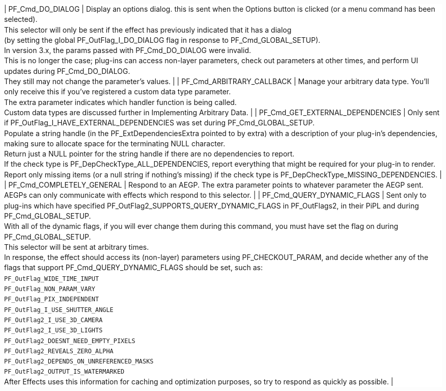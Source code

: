 | PF_Cmd_DO_DIALOG                 | Display an options dialog. this is sent when the Options button is clicked (or a menu command has been selected).<br />This selector will only be sent if the effect has previously indicated that it has a dialog <br />(by setting the global PF_OutFlag_I_DO_DIALOG flag in response to PF_Cmd_GLOBAL_SETUP). <br />In version 3.x, the params passed with PF_Cmd_DO_DIALOG were invalid. <br />This is no longer the case; plug-ins can access non-layer parameters, check out parameters at other times, and perform UI updates during PF_Cmd_DO_DIALOG. <br />They still may not change the parameter’s values.                                                                                                                                                                                                                                                                                                                                                                                                                                                                                                                                                                                    |
| PF_Cmd_ARBITRARY_CALLBACK        | Manage your arbitrary data type. You’ll only receive this if you’ve registered a custom data type parameter.<br />The extra parameter indicates which handler function is being called. <br />Custom data types are discussed further in Implementing Arbitrary Data.                                                                                                                                                                                                                                                                                                                                                                                                                                                                                                                                                                                                                                                                                                                                                                                                                                                                                                                                   |
| PF_Cmd_GET_EXTERNAL_DEPENDENCIES | Only sent if PF_OutFlag_I_HAVE_EXTERNAL_DEPENDENCIES was set during PF_Cmd_GLOBAL_SETUP.<br />Populate a string handle (in the PF_ExtDependenciesExtra pointed to by extra) with a description of your plug-in’s dependencies, making sure to allocate space for the terminating NULL character. <br />Return just a NULL pointer for the string handle if there are no dependencies to report. <br />If the check type is PF_DepCheckType_ALL_DEPENDENCIES, report everything that might be required for your plug-in to render. <br />Report only missing items (or a null string if nothing’s missing) if the check type is PF_DepCheckType_MISSING_DEPENDENCIES.                                                                                                                                                                                                                                                                                                                                                                                                                                                                                                                                    |
| PF_Cmd_COMPLETELY_GENERAL        | Respond to an AEGP. The extra parameter points to whatever parameter the AEGP sent.<br />AEGPs can only communicate with effects which respond to this selector.                                                                                                                                                                                                                                                                                                                                                                                                                                                                                                                                                                                                                                                                                                                                                                                                                                                                                                                                                                                                                                          |
| PF_Cmd_QUERY_DYNAMIC_FLAGS       | Sent only to plug-ins which have specified PF_OutFlag2_SUPPORTS_QUERY_DYNAMIC_FLAGS in PF_OutFlags2, in their PiPL and during PF_Cmd_GLOBAL_SETUP.<br />With all of the dynamic flags, if you will ever change them during this command, you must have set the flag on during PF_Cmd_GLOBAL_SETUP.<br />This selector will be sent at arbitrary times.<br />In response, the effect should access its (non-layer) parameters using PF_CHECKOUT_PARAM, and decide whether any of the flags that support PF_Cmd_QUERY_DYNAMIC_FLAGS should be set, such as:<br />`PF_OutFlag_WIDE_TIME_INPUT`<br />`PF_OutFlag_NON_PARAM_VARY`<br />`PF_OutFlag_PIX_INDEPENDENT`<br />`PF_OutFlag_I_USE_SHUTTER_ANGLE`<br />`PF_OutFlag2_I_USE_3D_CAMERA`<br />`PF_OutFlag2_I_USE_3D_LIGHTS`<br />`PF_OutFlag2_DOESNT_NEED_EMPTY_PIXELS`<br />`PF_OutFlag2_REVEALS_ZERO_ALPHA`<br />`PF_OutFlag2_DEPENDS_ON_UNREFERENCED_MASKS`<br />`PF_OutFlag2_OUTPUT_IS_WATERMARKED`<br />After Effects uses this information for caching and optimization purposes, so try to respond as quickly as possible.                                                                                                      |